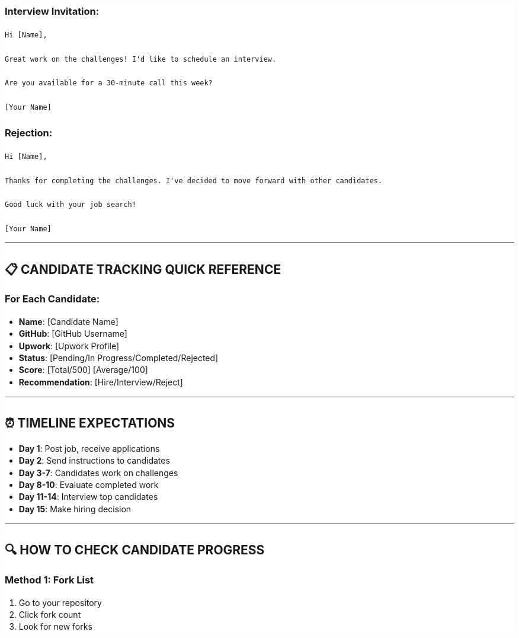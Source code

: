 ### **Interview Invitation:**
```
Hi [Name],

Great work on the challenges! I'd like to schedule an interview.

Are you available for a 30-minute call this week?

[Your Name]
```

### **Rejection:**
```
Hi [Name],

Thanks for completing the challenges. I've decided to move forward with other candidates.

Good luck with your job search!

[Your Name]
```

---

## 📋 **CANDIDATE TRACKING QUICK REFERENCE**

### **For Each Candidate:**
- **Name**: [Candidate Name]
- **GitHub**: [GitHub Username]
- **Upwork**: [Upwork Profile]
- **Status**: [Pending/In Progress/Completed/Rejected]
- **Score**: [Total/500] [Average/100]
- **Recommendation**: [Hire/Interview/Reject]

---

## ⏰ **TIMELINE EXPECTATIONS**

- **Day 1**: Post job, receive applications
- **Day 2**: Send instructions to candidates
- **Day 3-7**: Candidates work on challenges
- **Day 8-10**: Evaluate completed work
- **Day 11-14**: Interview top candidates
- **Day 15**: Make hiring decision

---

## 🔍 **HOW TO CHECK CANDIDATE PROGRESS**

### **Method 1: Fork List**
1. Go to your repository
2. Click fork count
3. Look for new forks
